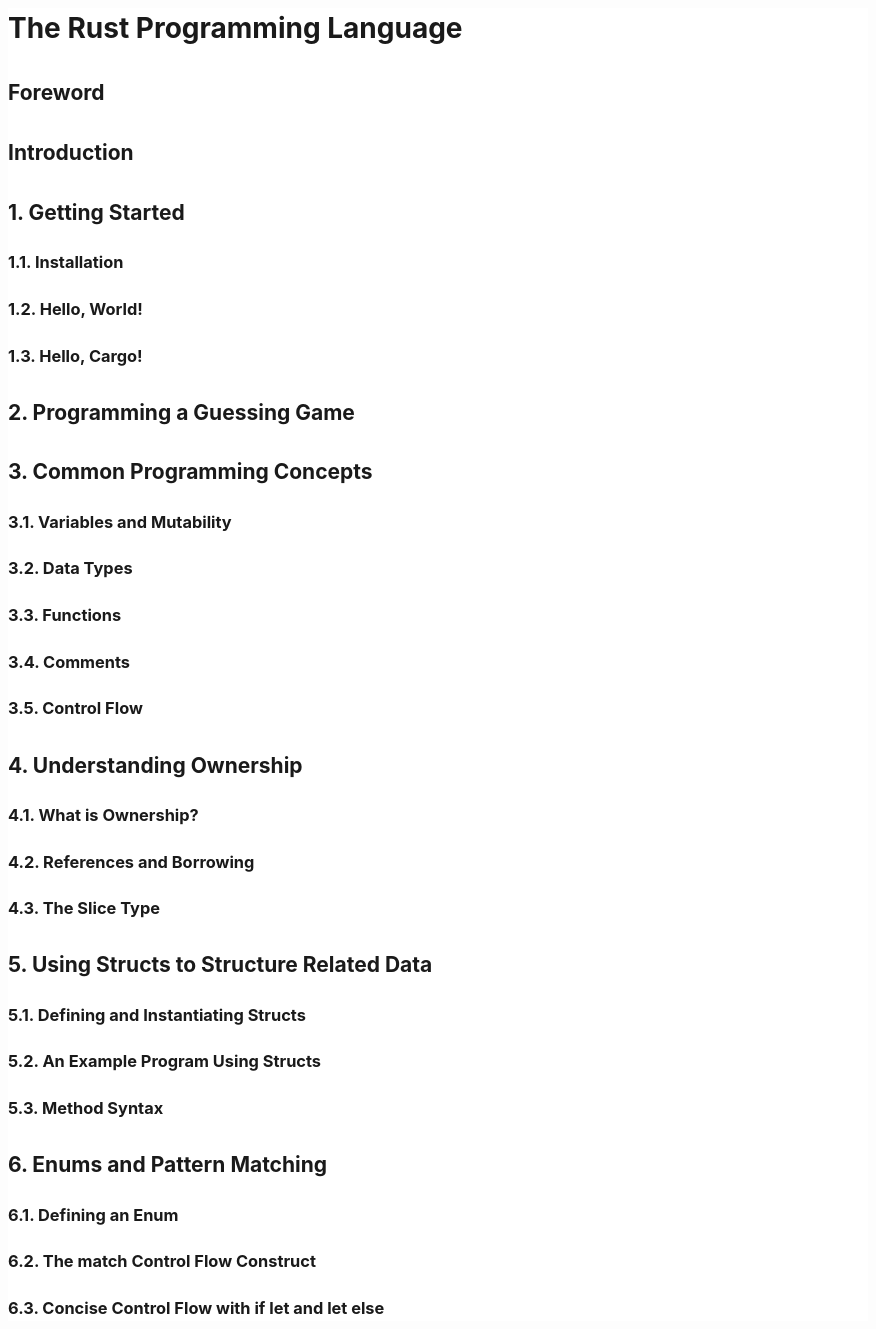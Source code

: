 # The Rust Programming Language

## Foreword

## Introduction

## 1. Getting Started
### 1.1. Installation
### 1.2. Hello, World!
### 1.3. Hello, Cargo!

## 2. Programming a Guessing Game

## 3. Common Programming Concepts
### 3.1. Variables and Mutability
### 3.2. Data Types
### 3.3. Functions
### 3.4. Comments
### 3.5. Control Flow

## 4. Understanding Ownership
### 4.1. What is Ownership?
### 4.2. References and Borrowing
### 4.3. The Slice Type

## 5. Using Structs to Structure Related Data
### 5.1. Defining and Instantiating Structs
### 5.2. An Example Program Using Structs
### 5.3. Method Syntax

## 6. Enums and Pattern Matching
### 6.1. Defining an Enum
### 6.2. The match Control Flow Construct
### 6.3. Concise Control Flow with if let and let else

